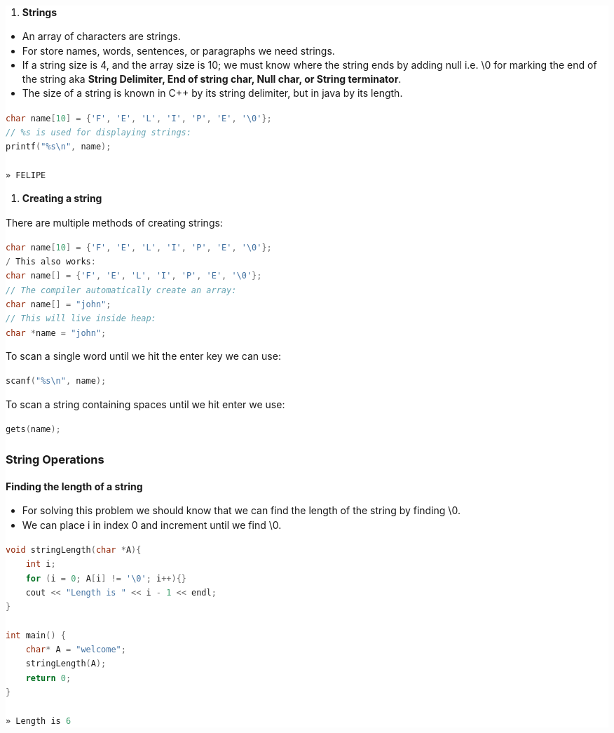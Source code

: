 1. **Strings**
- An array of characters are strings.
- For store names, words, sentences, or paragraphs we need strings.
- If a string size is 4, and the array size is 10; we must know where the string ends by adding null i.e. \0 for marking the end of the string aka **String Delimiter, End of string char, Null char, or String terminator**.
- The size of a string is known in C++ by its string delimiter, but in java by its length.

```cpp
char name[10] = {'F', 'E', 'L', 'I', 'P', 'E', '\0'};
// %s is used for displaying strings:
printf("%s\n", name);

» FELIPE
```

1. **Creating a string**

There are multiple methods of creating strings:

```cpp
char name[10] = {'F', 'E', 'L', 'I', 'P', 'E', '\0'};
/ This also works:
char name[] = {'F', 'E', 'L', 'I', 'P', 'E', '\0'};
// The compiler automatically create an array:
char name[] = "john";
// This will live inside heap:
char *name = "john";
```

To scan a single word until we hit the enter key we can use:

```cpp
scanf("%s\n", name);
```

To scan a string containing spaces until we hit enter we use:

```cpp
gets(name);
```

### **String Operations**

**Finding the length of a string**

- For solving this problem we should know that we can find the length of the string by finding \0.
- We can place i in index 0 and increment until we find \0.

```cpp
void stringLength(char *A){
    int i;
    for (i = 0; A[i] != '\0'; i++){}
    cout << "Length is " << i - 1 << endl;
}

int main() {
    char* A = "welcome";
    stringLength(A);
    return 0;
}

» Length is 6
```
